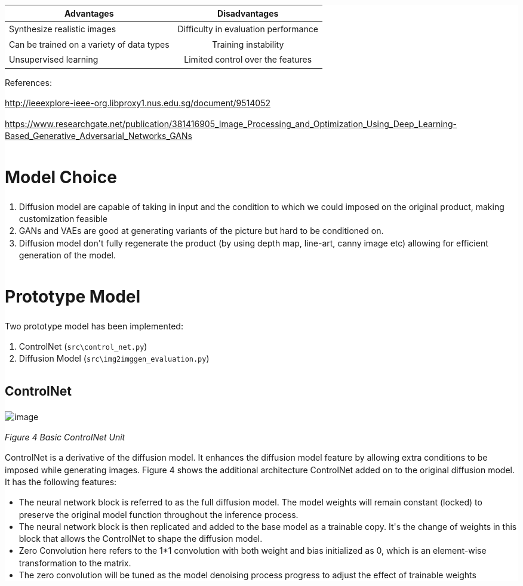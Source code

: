 
| Advantages       |Disadvantages       | 
| ------------- |:-------------:| 
| Synthesize realistic images      | Difficulty in evaluation performance| 
| Can be trained on a variety of data types      | Training instability     |  
| Unsupervised learning | Limited control over the features      |   

References:

http://ieeexplore-ieee-org.libproxy1.nus.edu.sg/document/9514052 

https://www.researchgate.net/publication/381416905_Image_Processing_and_Optimization_Using_Deep_Learning-Based_Generative_Adversarial_Networks_GANs 




# Model Choice

1. Diffusion model are capable of taking in input and the condition to which we could imposed on the original product,
   making customization feasible
2. GANs and VAEs are good at generating variants of the picture but hard to be conditioned on.
3. Diffusion model don't fully regenerate the product (by using depth map, line-art, canny image etc) allowing for
   efficient generation of the model.

# Prototype Model

Two prototype model has been implemented:

1. ControlNet (```src\control_net.py```)
2. Diffusion Model (```src\img2imggen_evaluation.py```)

## ControlNet

![image](https://github.com/user-attachments/assets/e946dedc-ff56-436b-96d0-4a8fbc8edd80)
*<p style="text-align:centre;">Figure 4 Basic ControlNet Unit</p>*
ControlNet is a derivative of the diffusion model. It enhances the diffusion model feature by allowing extra conditions
to be imposed while generating images. Figure 4 shows the additional architecture ControlNet added on to the original
diffusion model. It has the following features:

* The neural network block is referred to as the full diffusion model. The model weights will remain constant (locked)
  to preserve the original model function throughout the inference process.
* The neural network block is then replicated and added to the base model as a trainable copy. It's the change of
  weights in this block that allows the ControlNet to shape the diffusion model.
* Zero Convolution here refers to the 1*1 convolution with both weight and bias initialized as 0, which is an
  element-wise transformation to the matrix.
* The zero convolution will be tuned as the model denoising process progress to adjust the effect of trainable weights
